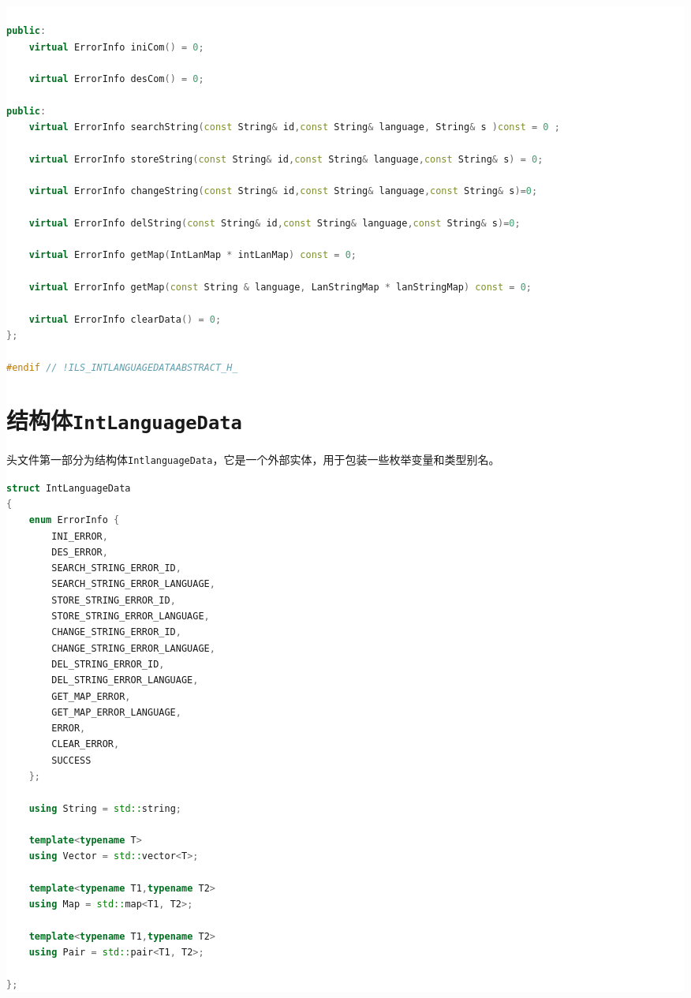 ```cpp

public:
    virtual ErrorInfo iniCom() = 0;

    virtual ErrorInfo desCom() = 0;

public:
    virtual ErrorInfo searchString(const String& id,const String& language, String& s )const = 0 ;

    virtual ErrorInfo storeString(const String& id,const String& language,const String& s) = 0;

    virtual ErrorInfo changeString(const String& id,const String& language,const String& s)=0;

    virtual ErrorInfo delString(const String& id,const String& language,const String& s)=0;
     
    virtual ErrorInfo getMap(IntLanMap * intLanMap) const = 0;

    virtual ErrorInfo getMap(const String & language, LanStringMap * lanStringMap) const = 0;

    virtual ErrorInfo clearData() = 0;
};

#endif // !ILS_INTLANGUAGEDATAABSTRACT_H_

```

# 结构体`IntLanguageData`

头文件第一部分为结构体`IntlanguageData`，它是一个外部实体，用于包装一些枚举变量和类型别名。

```cpp
struct IntLanguageData
{
    enum ErrorInfo {
        INI_ERROR,
        DES_ERROR,
        SEARCH_STRING_ERROR_ID,
        SEARCH_STRING_ERROR_LANGUAGE,
        STORE_STRING_ERROR_ID,
        STORE_STRING_ERROR_LANGUAGE,
        CHANGE_STRING_ERROR_ID,
        CHANGE_STRING_ERROR_LANGUAGE,
        DEL_STRING_ERROR_ID,
        DEL_STRING_ERROR_LANGUAGE,
        GET_MAP_ERROR,
        GET_MAP_ERROR_LANGUAGE,
        ERROR,
        CLEAR_ERROR,
        SUCCESS
    };

    using String = std::string;

    template<typename T>
    using Vector = std::vector<T>;
    
    template<typename T1,typename T2>
    using Map = std::map<T1, T2>;

    template<typename T1,typename T2>
    using Pair = std::pair<T1, T2>;

};
```